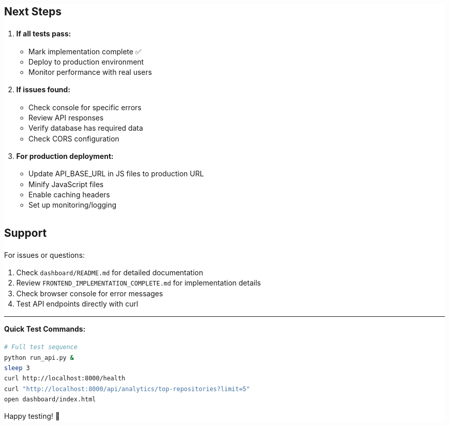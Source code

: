 ## Next Steps

1. **If all tests pass:**
   - Mark implementation complete ✅
   - Deploy to production environment
   - Monitor performance with real users

2. **If issues found:**
   - Check console for specific errors
   - Review API responses
   - Verify database has required data
   - Check CORS configuration

3. **For production deployment:**
   - Update API_BASE_URL in JS files to production URL
   - Minify JavaScript files
   - Enable caching headers
   - Set up monitoring/logging

## Support

For issues or questions:
1. Check `dashboard/README.md` for detailed documentation
2. Review `FRONTEND_IMPLEMENTATION_COMPLETE.md` for implementation details
3. Check browser console for error messages
4. Test API endpoints directly with curl

---

**Quick Test Commands:**

```bash
# Full test sequence
python run_api.py &
sleep 3
curl http://localhost:8000/health
curl "http://localhost:8000/api/analytics/top-repositories?limit=5"
open dashboard/index.html
```

Happy testing! 🚀

